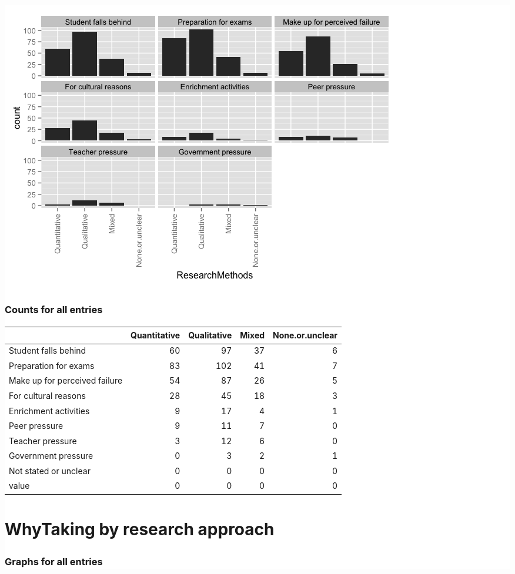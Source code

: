 ![plot of chunk unnamed-chunk-94](./Relationships_-_All_Articles_files/figure-html/unnamed-chunk-94.png) 

### Counts for all entries

|                              | Quantitative| Qualitative| Mixed| None.or.unclear|
|:-----------------------------|------------:|-----------:|-----:|---------------:|
|Student falls behind          |           60|          97|    37|               6|
|Preparation for exams         |           83|         102|    41|               7|
|Make up for perceived failure |           54|          87|    26|               5|
|For cultural reasons          |           28|          45|    18|               3|
|Enrichment activities         |            9|          17|     4|               1|
|Peer pressure                 |            9|          11|     7|               0|
|Teacher pressure              |            3|          12|     6|               0|
|Government pressure           |            0|           3|     2|               1|
|Not stated or unclear         |            0|           0|     0|               0|
|value                         |            0|           0|     0|               0|

# WhyTaking by research approach
### Graphs for all entries